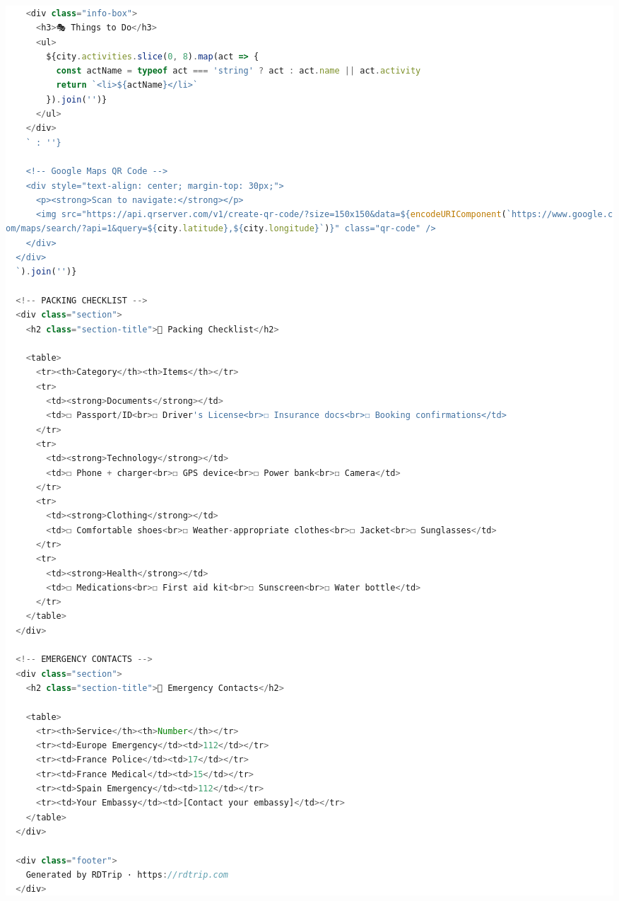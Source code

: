 ```javascript
    <div class="info-box">
      <h3>🎭 Things to Do</h3>
      <ul>
        ${city.activities.slice(0, 8).map(act => {
          const actName = typeof act === 'string' ? act : act.name || act.activity
          return `<li>${actName}</li>`
        }).join('')}
      </ul>
    </div>
    ` : ''}

    <!-- Google Maps QR Code -->
    <div style="text-align: center; margin-top: 30px;">
      <p><strong>Scan to navigate:</strong></p>
      <img src="https://api.qrserver.com/v1/create-qr-code/?size=150x150&data=${encodeURIComponent(`https://www.google.com/maps/search/?api=1&query=${city.latitude},${city.longitude}`)}" class="qr-code" />
    </div>
  </div>
  `).join('')}

  <!-- PACKING CHECKLIST -->
  <div class="section">
    <h2 class="section-title">🎒 Packing Checklist</h2>

    <table>
      <tr><th>Category</th><th>Items</th></tr>
      <tr>
        <td><strong>Documents</strong></td>
        <td>☐ Passport/ID<br>☐ Driver's License<br>☐ Insurance docs<br>☐ Booking confirmations</td>
      </tr>
      <tr>
        <td><strong>Technology</strong></td>
        <td>☐ Phone + charger<br>☐ GPS device<br>☐ Power bank<br>☐ Camera</td>
      </tr>
      <tr>
        <td><strong>Clothing</strong></td>
        <td>☐ Comfortable shoes<br>☐ Weather-appropriate clothes<br>☐ Jacket<br>☐ Sunglasses</td>
      </tr>
      <tr>
        <td><strong>Health</strong></td>
        <td>☐ Medications<br>☐ First aid kit<br>☐ Sunscreen<br>☐ Water bottle</td>
      </tr>
    </table>
  </div>

  <!-- EMERGENCY CONTACTS -->
  <div class="section">
    <h2 class="section-title">🚨 Emergency Contacts</h2>

    <table>
      <tr><th>Service</th><th>Number</th></tr>
      <tr><td>Europe Emergency</td><td>112</td></tr>
      <tr><td>France Police</td><td>17</td></tr>
      <tr><td>France Medical</td><td>15</td></tr>
      <tr><td>Spain Emergency</td><td>112</td></tr>
      <tr><td>Your Embassy</td><td>[Contact your embassy]</td></tr>
    </table>
  </div>

  <div class="footer">
    Generated by RDTrip · https://rdtrip.com
  </div>
```